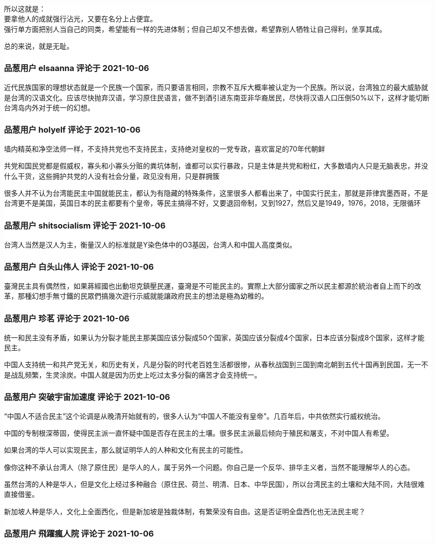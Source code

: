所以这就是：  
要拿他人的成就强行沾光，又要在名分上占便宜。  
强行单方面把别人当自己的同类，希望能有一样的先进体制；但自己却又不想去做，希望靠别人牺牲让自己得利，坐享其成。  
  
总的来说，就是无耻。
        
                

### 品葱用户 **elsaanna** 评论于 2021-10-06
        
近代民族国家的理想状态就是一个民族一个国家，而只要语言相同，宗教不互斥大概率被认定为一个民族。所以说，台湾独立的最大威胁就是台湾的汉语文化。应该尽快抛弃汉语，学习原住民语言，做不到酒引进东南亚非华裔居民，尽快将汉语人口压倒50%以下，这样才能切断台湾岛内外对于统一的幻想。
        
                

### 品葱用户 **holyelf** 评论于 2021-10-06
        
墙内精英和净空法师一样，不支持共党也不支持民主，支持绝对皇权的一党专政，喜欢富足的70年代朝鲜  
  
共党和国民党都是假威权，寡头和小寡头分赃的粪坑体制，谁都可以实行暴政，只是主体是共党和粉红，大多数墙内人只是无脑表忠，并没什么干货，这些拥护共党的人没有社会分量，政见没有用，只是群拥簇  
  
很多人并不认为台湾能民主中国就能民主，都认为有隐藏的特殊条件，这里很多人都看出来了，中国实行民主，那就是菲律宾墨西哥，不是台湾更不是美国，英国日本的民主都要有个皇帝，等民主搞得不好，又要退回帝制，又到1927，然后又是1949，1976，2018，无限循环
        
                

### 品葱用户 **shitsocialism** 评论于 2021-10-06
        
台湾人当然是汉人为主，衡量汉人的标准就是Y染色体中的O3基因，台湾人和中国人高度类似。
        
                

### 品葱用户 **白头山伟人** 评论于 2021-10-06
        
臺灣民主具有偶然性，如果蔣經國也出動坦克鎮壓民運，臺灣是不可能民主的。實際上大部分國家之所以民主都源於統治者自上而下的改革，那種幻想手無寸鐵的民眾們搞幾次遊行示威就能讓政府民主的想法是極為幼稚的。
        
                

### 品葱用户 **珍茗** 评论于 2021-10-06
        
统一和民主没有矛盾，如果认为分裂才能民主那美国应该分裂成50个国家，英国应该分裂成4个国家，日本应该分裂成8个国家，这样才能民主。  
  
中国人支持统一和共产党无关，和历史有关，凡是分裂的时代老百姓生活都很惨，从春秋战国到三国到南北朝到五代十国再到民国，无一不是战乱频繁，生灵涂炭。中国人就是因为历史上吃过太多分裂的痛苦才会支持统一。
        
                

### 品葱用户 **突破宇宙加速度** 评论于 2021-10-06
        
“中国人不适合民主”这个论调是从晚清开始就有的，很多人认为“中国人不能没有皇帝”。几百年后，中共依然实行威权统治。  
  
中国的专制根深蒂固，使得民主派一直怀疑中国是否存在民主的土壤。很多民主派最后倾向于殖民和屠支，不对中国人有希望。  
  
如果台湾的华人可以实现民主，那么就证明华人的人种和文化有民主的可能性。  
  
像你这种不承认台湾人（除了原住民）是华人的人，属于另外一个问题。你自己是一个反华、排华主义者，当然不能理解华人的心态。  
  
虽然台湾的人种是华人，但是文化上经过多种融合（原住民、荷兰、明清、日本、中华民国），所以台湾民主的土壤和大陆不同，大陆很难直接借鉴。  
  
新加坡人种是华人，文化上全面西化，但是新加坡是独裁体制，有繁荣没有自由。这是否证明全盘西化也无法民主呢？
        
                

### 品葱用户 **飛躍瘋人院** 评论于 2021-10-06
        